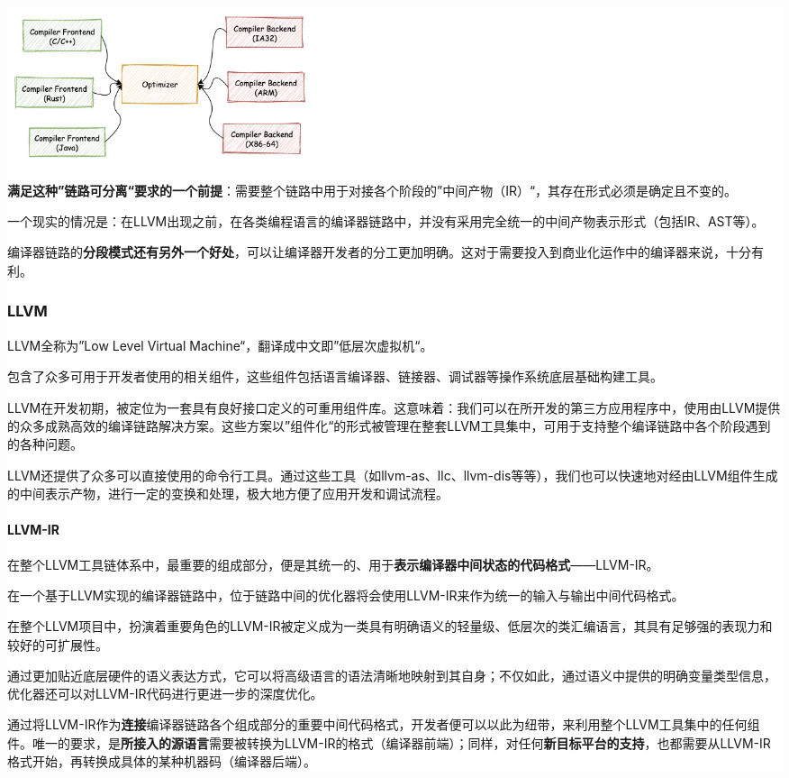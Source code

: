 <img src="../imgs/compiler-link2.webp" alt="compiler-link2" style="zoom:33%;" />

**满足这种”链路可分离“要求的一个前提**：需要整个链路中用于对接各个阶段的”中间产物（IR）“，其存在形式必须是确定且不变的。

一个现实的情况是：在LLVM出现之前，在各类编程语言的编译器链路中，并没有采用完全统一的中间产物表示形式（包括IR、AST等）。

编译器链路的**分段模式还有另外一个好处**，可以让编译器开发者的分工更加明确。这对于需要投入到商业化运作中的编译器来说，十分有利。



### LLVM

LLVM全称为”Low Level Virtual Machine“，翻译成中文即”低层次虚拟机“。

包含了众多可用于开发者使用的相关组件，这些组件包括语言编译器、链接器、调试器等操作系统底层基础构建工具。

LLVM在开发初期，被定位为一套具有良好接口定义的可重用组件库。这意味着：我们可以在所开发的第三方应用程序中，使用由LLVM提供的众多成熟高效的编译链路解决方案。这些方案以”组件化“的形式被管理在整套LLVM工具集中，可用于支持整个编译链路中各个阶段遇到的各种问题。

LLVM还提供了众多可以直接使用的命令行工具。通过这些工具（如llvm-as、llc、llvm-dis等等），我们也可以快速地对经由LLVM组件生成的中间表示产物，进行一定的变换和处理，极大地方便了应用开发和调试流程。

#### LLVM-IR

在整个LLVM工具链体系中，最重要的组成部分，便是其统一的、用于**表示编译器中间状态的代码格式**——LLVM-IR。

在一个基于LLVM实现的编译器链路中，位于链路中间的优化器将会使用LLVM-IR来作为统一的输入与输出中间代码格式。

在整个LLVM项目中，扮演着重要角色的LLVM-IR被定义成为一类具有明确语义的轻量级、低层次的类汇编语言，其具有足够强的表现力和较好的可扩展性。

通过更加贴近底层硬件的语义表达方式，它可以将高级语言的语法清晰地映射到其自身；不仅如此，通过语义中提供的明确变量类型信息，优化器还可以对LLVM-IR代码进行更进一步的深度优化。

通过将LLVM-IR作为**连接**编译器链路各个组成部分的重要中间代码格式，开发者便可以以此为纽带，来利用整个LLVM工具集中的任何组件。唯一的要求，是**所接入的源语言**需要被转换为LLVM-IR的格式（编译器前端）；同样，对任何**新目标平台的支持**，也都需要从LLVM-IR格式开始，再转换成具体的某种机器码（编译器后端）。
